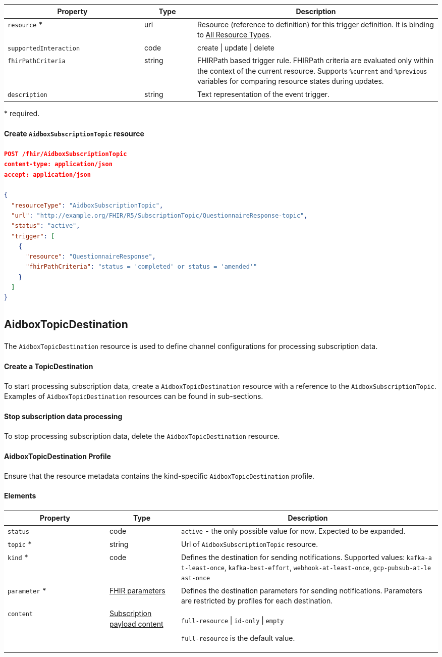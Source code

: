 <table data-full-width="false"><thead><tr><th width="257">Property</th><th width="91">Type</th><th>Description</th></tr></thead><tbody><tr><td><code>resource</code> *</td><td>uri</td><td>Resource (reference to definition) for this trigger definition. It is binding to <a href="https://www.hl7.org/fhir/valueset-all-resource-types.html">All Resource Types</a>.</td></tr><tr><td><code>supportedInteraction</code></td><td>code</td><td>create | update | delete</td></tr><tr><td><code>fhirPathCriteria</code></td><td>string</td><td>FHIRPath based trigger rule. FHIRPath criteria are evaluated only within the context of the current resource. Supports <code>%current</code> and <code>%previous</code> variables for comparing resource states during updates.</td></tr><tr><td><code>description</code></td><td>string</td><td>Text representation of the event trigger.</td></tr></tbody></table>

\* required.

#### Create `AidboxSubscriptionTopic` resource

```json
POST /fhir/AidboxSubscriptionTopic
content-type: application/json
accept: application/json

{
  "resourceType": "AidboxSubscriptionTopic",
  "url": "http://example.org/FHIR/R5/SubscriptionTopic/QuestionnaireResponse-topic",
  "status": "active",
  "trigger": [
    {
      "resource": "QuestionnaireResponse",
      "fhirPathCriteria": "status = 'completed' or status = 'amended'"
    }
  ]
}
```

## AidboxTopicDestination

The `AidboxTopicDestination` resource is used to define channel configurations for processing subscription data.

#### Create a TopicDestination

To start processing subscription data, create a `AidboxTopicDestination` resource with a reference to the `AidboxSubscriptionTopic`. Examples of `AidboxTopicDestination` resources can be found in sub-sections.

#### Stop subscription data processing

To stop processing subscription data, delete the `AidboxTopicDestination` resource.

#### AidboxTopicDestination Profile

Ensure that the resource metadata contains the kind-specific `AidboxTopicDestination` profile.

#### **Elements**

<table data-full-width="false"><thead><tr><th width="188">Property</th><th width="128">Type</th><th>Description</th></tr></thead><tbody><tr><td><code>status</code></td><td>code</td><td><code>active</code> - the only possible value for now. Expected to be expanded.</td></tr><tr><td><code>topic</code> *</td><td>string</td><td>Url of <code>AidboxSubscriptionTopic</code> resource.</td></tr><tr><td><code>kind</code> *</td><td>code</td><td>Defines the destination for sending notifications. Supported values: <code>kafka-at-least-once</code>, <code>kafka-best-effort</code>, <code>webhook-at-least-once</code>, <code>gcp-pubsub-at-least-once</code></td></tr><tr><td><code>parameter</code> *</td><td><a href="https://www.hl7.org/fhir/parameters.html">FHIR parameters</a></td><td>Defines the destination parameters for sending notifications. Parameters are restricted by profiles for each destination.</td></tr><tr><td><code>content</code></td><td><a href="https://hl7.org/fhir/valueset-subscription-payload-content.html">Subscription payload content</a></td><td><p><code>full-resource</code> | <code>id-only</code> | <code>empty</code><br></p><p><code>full-resource</code> is the default value.</p></td></tr></tbody></table>
